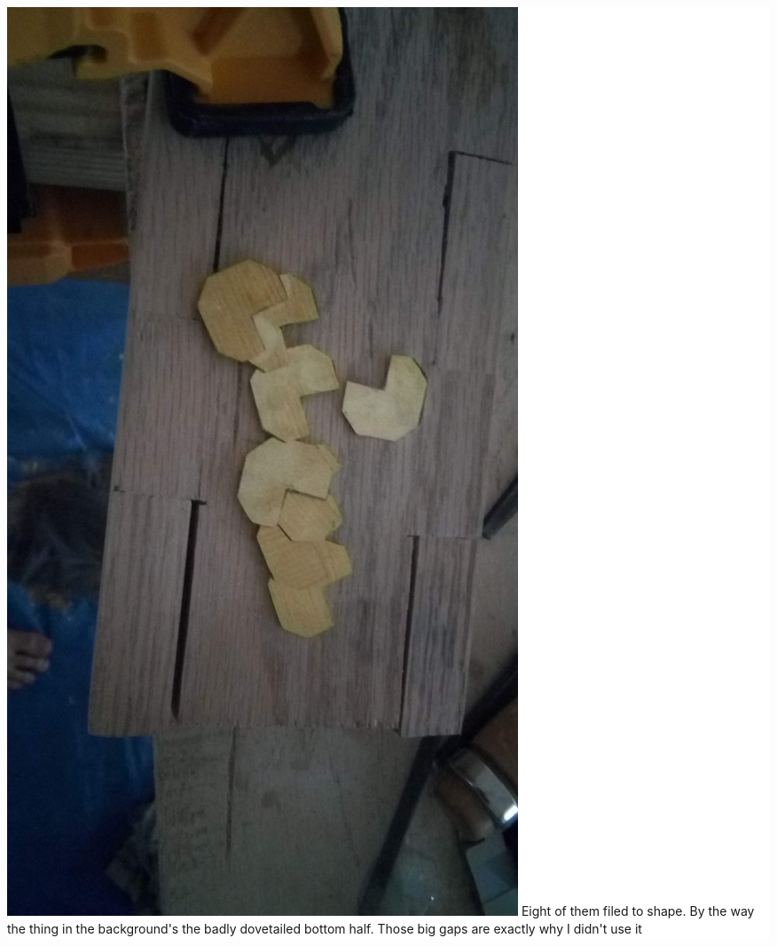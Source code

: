 ![Eight finished](corners5.jpg)
Eight of them filed to shape.
By the way the thing in the background's the badly dovetailed bottom half.
Those big gaps are exactly why I didn't use it
